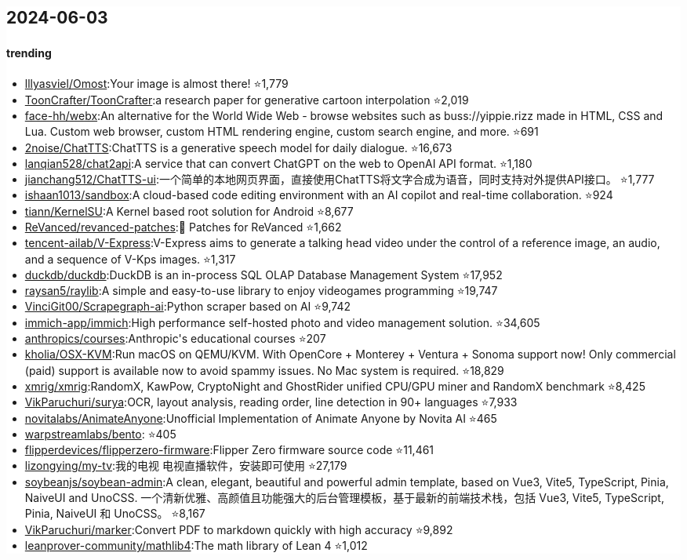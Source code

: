 ## 2024-06-03

#### trending
* [lllyasviel/Omost](https://github.com/lllyasviel/Omost):Your image is almost there! ⭐1,779
* [ToonCrafter/ToonCrafter](https://github.com/ToonCrafter/ToonCrafter):a research paper for generative cartoon interpolation ⭐2,019
* [face-hh/webx](https://github.com/face-hh/webx):An alternative for the World Wide Web - browse websites such as buss://yippie.rizz made in HTML, CSS and Lua. Custom web browser, custom HTML rendering engine, custom search engine, and more. ⭐691
* [2noise/ChatTTS](https://github.com/2noise/ChatTTS):ChatTTS is a generative speech model for daily dialogue. ⭐16,673
* [lanqian528/chat2api](https://github.com/lanqian528/chat2api):A service that can convert ChatGPT on the web to OpenAI API format. ⭐1,180
* [jianchang512/ChatTTS-ui](https://github.com/jianchang512/ChatTTS-ui):一个简单的本地网页界面，直接使用ChatTTS将文字合成为语音，同时支持对外提供API接口。 ⭐1,777
* [ishaan1013/sandbox](https://github.com/ishaan1013/sandbox):A cloud-based code editing environment with an AI copilot and real-time collaboration. ⭐924
* [tiann/KernelSU](https://github.com/tiann/KernelSU):A Kernel based root solution for Android ⭐8,677
* [ReVanced/revanced-patches](https://github.com/ReVanced/revanced-patches):🧩 Patches for ReVanced ⭐1,662
* [tencent-ailab/V-Express](https://github.com/tencent-ailab/V-Express):V-Express aims to generate a talking head video under the control of a reference image, an audio, and a sequence of V-Kps images. ⭐1,317
* [duckdb/duckdb](https://github.com/duckdb/duckdb):DuckDB is an in-process SQL OLAP Database Management System ⭐17,952
* [raysan5/raylib](https://github.com/raysan5/raylib):A simple and easy-to-use library to enjoy videogames programming ⭐19,747
* [VinciGit00/Scrapegraph-ai](https://github.com/VinciGit00/Scrapegraph-ai):Python scraper based on AI ⭐9,742
* [immich-app/immich](https://github.com/immich-app/immich):High performance self-hosted photo and video management solution. ⭐34,605
* [anthropics/courses](https://github.com/anthropics/courses):Anthropic's educational courses ⭐207
* [kholia/OSX-KVM](https://github.com/kholia/OSX-KVM):Run macOS on QEMU/KVM. With OpenCore + Monterey + Ventura + Sonoma support now! Only commercial (paid) support is available now to avoid spammy issues. No Mac system is required. ⭐18,829
* [xmrig/xmrig](https://github.com/xmrig/xmrig):RandomX, KawPow, CryptoNight and GhostRider unified CPU/GPU miner and RandomX benchmark ⭐8,425
* [VikParuchuri/surya](https://github.com/VikParuchuri/surya):OCR, layout analysis, reading order, line detection in 90+ languages ⭐7,933
* [novitalabs/AnimateAnyone](https://github.com/novitalabs/AnimateAnyone):Unofficial Implementation of Animate Anyone by Novita AI ⭐465
* [warpstreamlabs/bento](https://github.com/warpstreamlabs/bento): ⭐405
* [flipperdevices/flipperzero-firmware](https://github.com/flipperdevices/flipperzero-firmware):Flipper Zero firmware source code ⭐11,461
* [lizongying/my-tv](https://github.com/lizongying/my-tv):我的电视 电视直播软件，安装即可使用 ⭐27,179
* [soybeanjs/soybean-admin](https://github.com/soybeanjs/soybean-admin):A clean, elegant, beautiful and powerful admin template, based on Vue3, Vite5, TypeScript, Pinia, NaiveUI and UnoCSS. 一个清新优雅、高颜值且功能强大的后台管理模板，基于最新的前端技术栈，包括 Vue3, Vite5, TypeScript, Pinia, NaiveUI 和 UnoCSS。 ⭐8,167
* [VikParuchuri/marker](https://github.com/VikParuchuri/marker):Convert PDF to markdown quickly with high accuracy ⭐9,892
* [leanprover-community/mathlib4](https://github.com/leanprover-community/mathlib4):The math library of Lean 4 ⭐1,012
